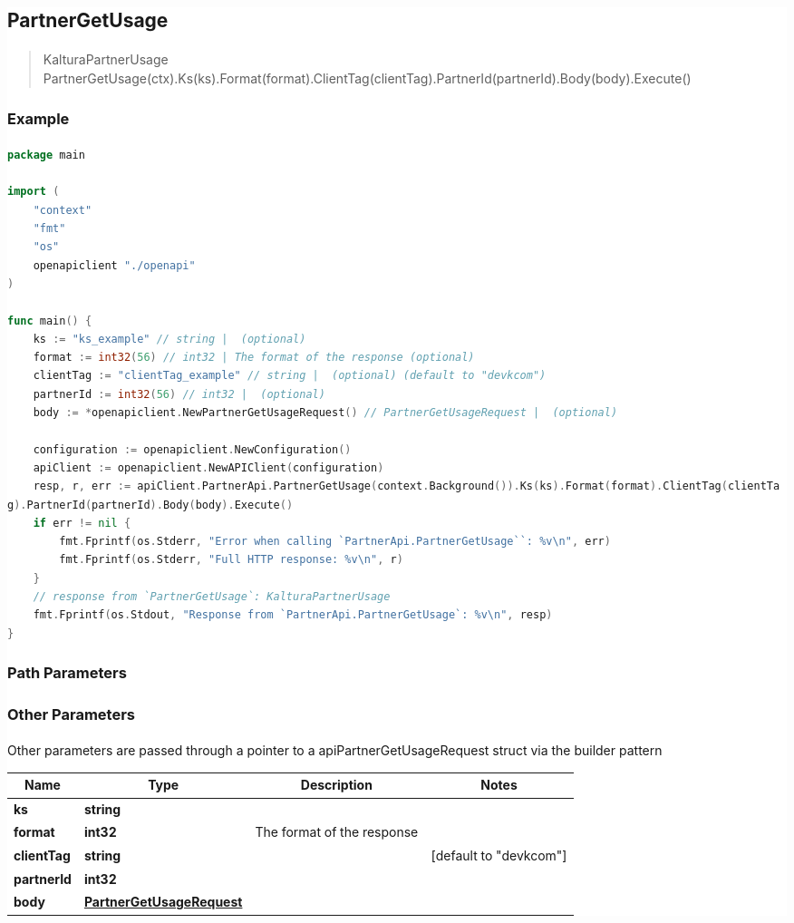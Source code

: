 
## PartnerGetUsage

> KalturaPartnerUsage PartnerGetUsage(ctx).Ks(ks).Format(format).ClientTag(clientTag).PartnerId(partnerId).Body(body).Execute()





### Example

```go
package main

import (
    "context"
    "fmt"
    "os"
    openapiclient "./openapi"
)

func main() {
    ks := "ks_example" // string |  (optional)
    format := int32(56) // int32 | The format of the response (optional)
    clientTag := "clientTag_example" // string |  (optional) (default to "devkcom")
    partnerId := int32(56) // int32 |  (optional)
    body := *openapiclient.NewPartnerGetUsageRequest() // PartnerGetUsageRequest |  (optional)

    configuration := openapiclient.NewConfiguration()
    apiClient := openapiclient.NewAPIClient(configuration)
    resp, r, err := apiClient.PartnerApi.PartnerGetUsage(context.Background()).Ks(ks).Format(format).ClientTag(clientTag).PartnerId(partnerId).Body(body).Execute()
    if err != nil {
        fmt.Fprintf(os.Stderr, "Error when calling `PartnerApi.PartnerGetUsage``: %v\n", err)
        fmt.Fprintf(os.Stderr, "Full HTTP response: %v\n", r)
    }
    // response from `PartnerGetUsage`: KalturaPartnerUsage
    fmt.Fprintf(os.Stdout, "Response from `PartnerApi.PartnerGetUsage`: %v\n", resp)
}
```

### Path Parameters



### Other Parameters

Other parameters are passed through a pointer to a apiPartnerGetUsageRequest struct via the builder pattern


Name | Type | Description  | Notes
------------- | ------------- | ------------- | -------------
 **ks** | **string** |  | 
 **format** | **int32** | The format of the response | 
 **clientTag** | **string** |  | [default to &quot;devkcom&quot;]
 **partnerId** | **int32** |  | 
 **body** | [**PartnerGetUsageRequest**](PartnerGetUsageRequest.md) |  | 
